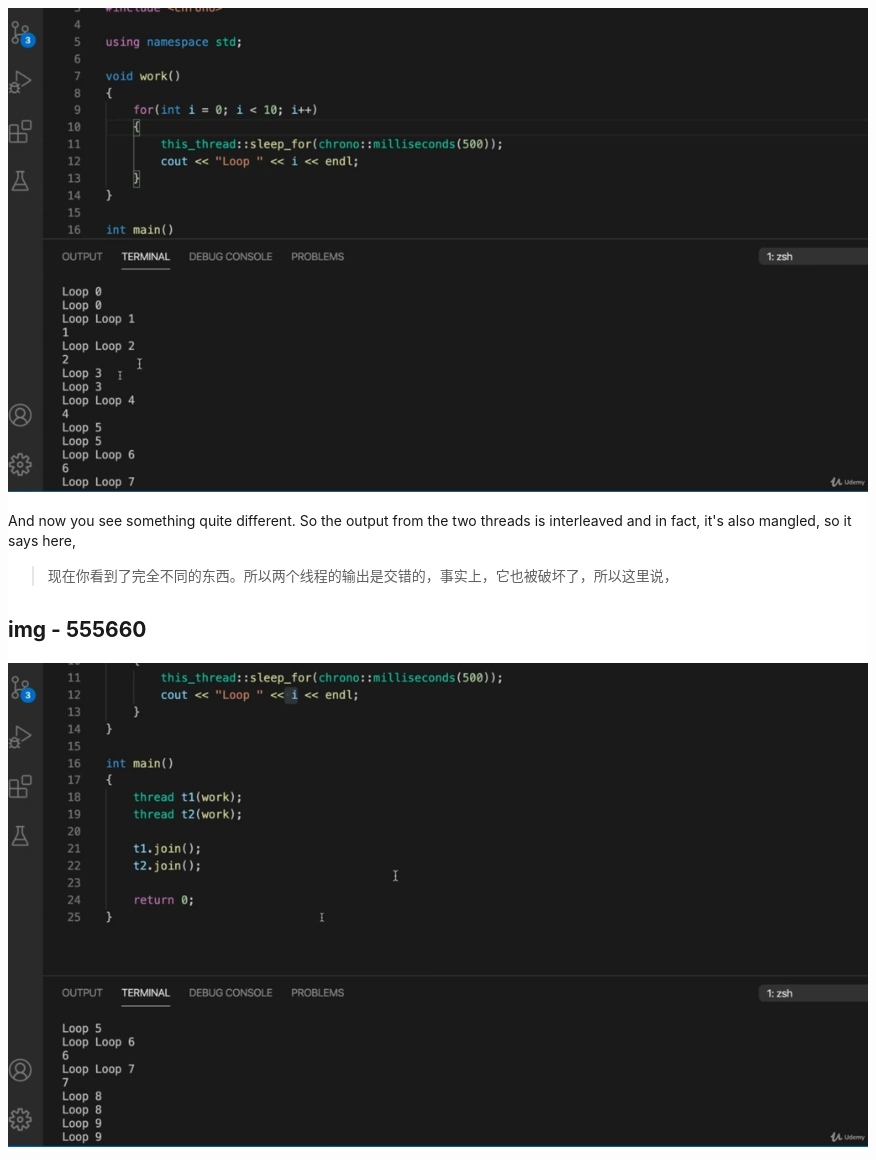 ![](./image/video.mp4_000547.983.jpg)

And now you see something quite different. So the output from the two threads is interleaved and in fact, it's also mangled, so it says here,

> 现在你看到了完全不同的东西。所以两个线程的输出是交错的，事实上，它也被破坏了，所以这里说，

## img - 555660

![](./image/video.mp4_000629.819.jpg)
